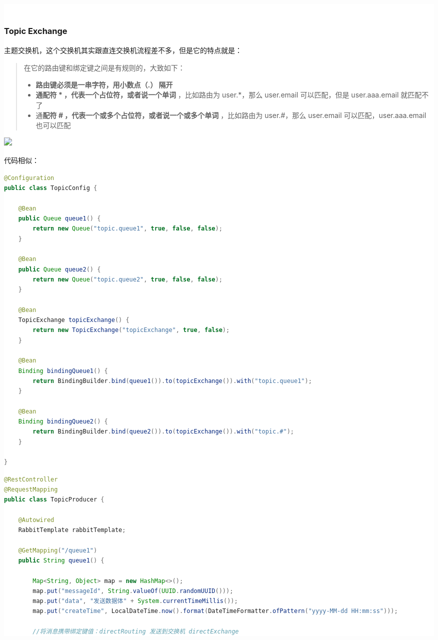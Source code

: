 <br/>

### <span id="t23">Topic Exchange</span>

主题交换机，这个交换机其实跟直连交换机流程差不多，但是它的特点就是：

> 在它的路由键和绑定键之间是有规则的，大致如下：
>
> -  **路由键必须是一串字符，用小数点（.） 隔开**
> - **通配符 * ，代表一个占位符，或者说一个单词** ，比如路由为 user.*，那么 user.email 可以匹配，但是 user.aaa.email 就匹配不了
> - 通**配符 # ，代表一个或多个占位符，或者说一个或多个单词** ，比如路由为 user.#，那么 user.email 可以匹配，user.aaa.email 也可以匹配

![](http://shiva.oss-cn-hangzhou.aliyuncs.com/data/deploy/QQ%E6%88%AA%E5%9B%BE20210907232032.png)

代码相似：

```java
@Configuration
public class TopicConfig {

    @Bean
    public Queue queue1() {
        return new Queue("topic.queue1", true, false, false);
    }

    @Bean
    public Queue queue2() {
        return new Queue("topic.queue2", true, false, false);
    }

    @Bean
    TopicExchange topicExchange() {
        return new TopicExchange("topicExchange", true, false);
    }

    @Bean
    Binding bindingQueue1() {
        return BindingBuilder.bind(queue1()).to(topicExchange()).with("topic.queue1");
    }

    @Bean
    Binding bindingQueue2() {
        return BindingBuilder.bind(queue2()).to(topicExchange()).with("topic.#");
    }

}
```

```java
@RestController
@RequestMapping
public class TopicProducer {

    @Autowired
    RabbitTemplate rabbitTemplate;

    @GetMapping("/queue1")
    public String queue1() {

        Map<String, Object> map = new HashMap<>();
        map.put("messageId", String.valueOf(UUID.randomUUID()));
        map.put("data", "发送数据体" + System.currentTimeMillis());
        map.put("createTime", LocalDateTime.now().format(DateTimeFormatter.ofPattern("yyyy-MM-dd HH:mm:ss")));

        //将消息携带绑定键值：directRouting 发送到交换机 directExchange
```